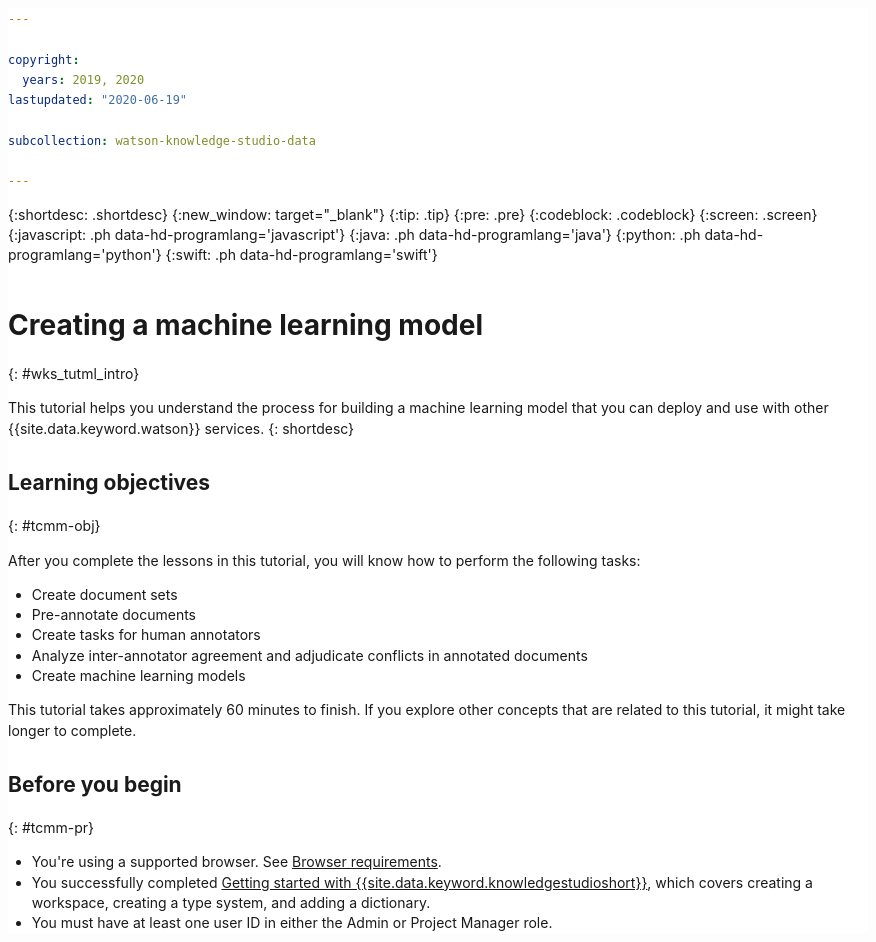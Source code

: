 ```yaml
---

copyright:
  years: 2019, 2020
lastupdated: "2020-06-19"

subcollection: watson-knowledge-studio-data

---
```


{:shortdesc: .shortdesc}
{:new_window: target="_blank"}
{:tip: .tip}
{:pre: .pre}
{:codeblock: .codeblock}
{:screen: .screen}
{:javascript: .ph data-hd-programlang='javascript'}
{:java: .ph data-hd-programlang='java'}
{:python: .ph data-hd-programlang='python'}
{:swift: .ph data-hd-programlang='swift'}

# Creating a machine learning model
{: #wks_tutml_intro}

This tutorial helps you understand the process for building a machine learning model that you can deploy and use with other {{site.data.keyword.watson}} services.
{: shortdesc}

## Learning objectives
{: #tcmm-obj}

After you complete the lessons in this tutorial, you will know how to perform the following tasks:

- Create document sets
- Pre-annotate documents
- Create tasks for human annotators
- Analyze inter-annotator agreement and adjudicate conflicts in annotated documents
- Create machine learning models

This tutorial takes approximately 60 minutes to finish. If you explore other concepts that are related to this tutorial, it might take longer to complete.

## Before you begin
{: #tcmm-pr}

- You're using a supported browser. See [Browser requirements](/docs/watson-knowledge-studio-data?topic=watson-knowledge-studio-data-system-requirements).
- You successfully completed [Getting started with {{site.data.keyword.knowledgestudioshort}}](/docs/watson-knowledge-studio-data?topic=watson-knowledge-studio-data-wks_tutintro), which covers creating a workspace, creating a type system, and adding a dictionary.
- You must have at least one user ID in either the Admin or Project Manager role.
